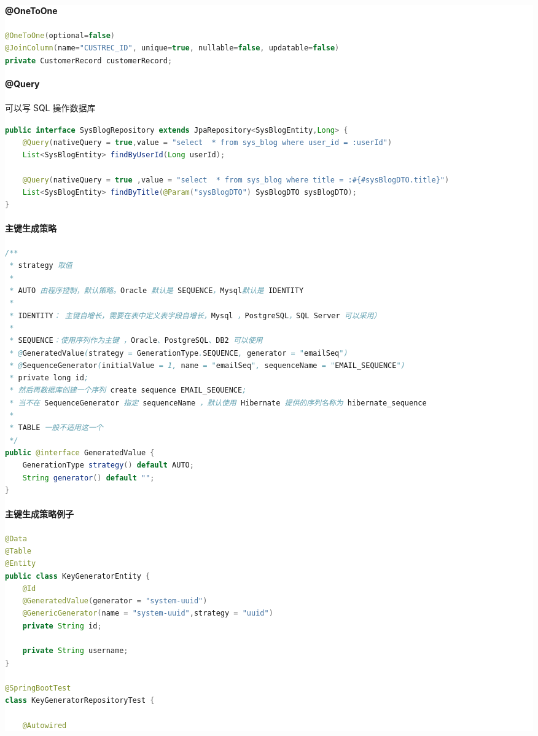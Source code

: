 #### @OneToOne

```java
@OneToOne(optional=false)
@JoinColumn(name="CUSTREC_ID", unique=true, nullable=false, updatable=false)
private CustomerRecord customerRecord;
```

#### @Query

可以写 SQL 操作数据库

```java
public interface SysBlogRepository extends JpaRepository<SysBlogEntity,Long> {
    @Query(nativeQuery = true,value = "select  * from sys_blog where user_id = :userId")
    List<SysBlogEntity> findByUserId(Long userId);

    @Query(nativeQuery = true ,value = "select  * from sys_blog where title = :#{#sysBlogDTO.title}")
    List<SysBlogEntity> findByTitle(@Param("sysBlogDTO") SysBlogDTO sysBlogDTO);
}
```

#### 主键生成策略

```java
/**
 * strategy 取值
 *
 * AUTO 由程序控制，默认策略。Oracle 默认是 SEQUENCE，Mysql默认是 IDENTITY
 *
 * IDENTITY： 主键自增长，需要在表中定义表字段自增长，Mysql ，PostgreSQL，SQL Server 可以采用）
 *
 * SEQUENCE：使用序列作为主键 ，Oracle、PostgreSQL、DB2 可以使用
 * @GeneratedValue(strategy = GenerationType.SEQUENCE, generator = "emailSeq")
 * @SequenceGenerator(initialValue = 1, name = "emailSeq", sequenceName = "EMAIL_SEQUENCE")
 * private long id;
 * 然后再数据库创建一个序列 create sequence EMAIL_SEQUENCE;
 * 当不在 SequenceGenerator 指定 sequenceName ，默认使用 Hibernate 提供的序列名称为 hibernate_sequence
 *
 * TABLE 一般不适用这一个
 */
public @interface GeneratedValue {
    GenerationType strategy() default AUTO;
    String generator() default "";
}
```

#### 主键生成策略例子

```java
@Data
@Table
@Entity
public class KeyGeneratorEntity {
    @Id
    @GeneratedValue(generator = "system-uuid")
    @GenericGenerator(name = "system-uuid",strategy = "uuid")
    private String id;

    private String username;
}

@SpringBootTest
class KeyGeneratorRepositoryTest {

    @Autowired
```